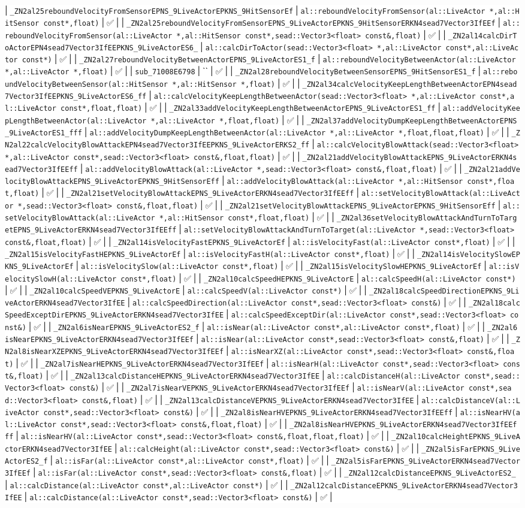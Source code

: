 | `_ZN2al25reboundVelocityFromSensorEPNS_9LiveActorEPKNS_9HitSensorEf` | `al::reboundVelocityFromSensor(al::LiveActor *,al::HitSensor const*,float)` | :white_check_mark: |
| `_ZN2al25reboundVelocityFromSensorEPNS_9LiveActorEPKNS_9HitSensorERKN4sead7Vector3IfEEf` | `al::reboundVelocityFromSensor(al::LiveActor *,al::HitSensor const*,sead::Vector3<float> const&,float)` | :white_check_mark: |
| `_ZN2al14calcDirToActorEPN4sead7Vector3IfEEPKNS_9LiveActorES6_` | `al::calcDirToActor(sead::Vector3<float> *,al::LiveActor const*,al::LiveActor const*)` | :white_check_mark: |
| `_ZN2al27reboundVelocityBetweenActorEPNS_9LiveActorES1_f` | `al::reboundVelocityBetweenActor(al::LiveActor *,al::LiveActor *,float)` | :white_check_mark: |
| `sub_71008E6798` | `` | :white_check_mark: |
| `_ZN2al28reboundVelocityBetweenSensorEPNS_9HitSensorES1_f` | `al::reboundVelocityBetweenSensor(al::HitSensor *,al::HitSensor *,float)` | :white_check_mark: |
| `_ZN2al34calcVelocityKeepLengthBetweenActorEPN4sead7Vector3IfEEPKNS_9LiveActorES6_ff` | `al::calcVelocityKeepLengthBetweenActor(sead::Vector3<float> *,al::LiveActor const*,al::LiveActor const*,float,float)` | :white_check_mark: |
| `_ZN2al33addVelocityKeepLengthBetweenActorEPNS_9LiveActorES1_ff` | `al::addVelocityKeepLengthBetweenActor(al::LiveActor *,al::LiveActor *,float,float)` | :white_check_mark: |
| `_ZN2al37addVelocityDumpKeepLengthBetweenActorEPNS_9LiveActorES1_fff` | `al::addVelocityDumpKeepLengthBetweenActor(al::LiveActor *,al::LiveActor *,float,float,float)` | :white_check_mark: |
| `_ZN2al22calcVelocityBlowAttackEPN4sead7Vector3IfEEPKNS_9LiveActorERKS2_ff` | `al::calcVelocityBlowAttack(sead::Vector3<float> *,al::LiveActor const*,sead::Vector3<float> const&,float,float)` | :white_check_mark: |
| `_ZN2al21addVelocityBlowAttackEPNS_9LiveActorERKN4sead7Vector3IfEEff` | `al::addVelocityBlowAttack(al::LiveActor *,sead::Vector3<float> const&,float,float)` | :white_check_mark: |
| `_ZN2al21addVelocityBlowAttackEPNS_9LiveActorEPKNS_9HitSensorEff` | `al::addVelocityBlowAttack(al::LiveActor *,al::HitSensor const*,float,float)` | :white_check_mark: |
| `_ZN2al21setVelocityBlowAttackEPNS_9LiveActorERKN4sead7Vector3IfEEff` | `al::setVelocityBlowAttack(al::LiveActor *,sead::Vector3<float> const&,float,float)` | :white_check_mark: |
| `_ZN2al21setVelocityBlowAttackEPNS_9LiveActorEPKNS_9HitSensorEff` | `al::setVelocityBlowAttack(al::LiveActor *,al::HitSensor const*,float,float)` | :white_check_mark: |
| `_ZN2al36setVelocityBlowAttackAndTurnToTargetEPNS_9LiveActorERKN4sead7Vector3IfEEff` | `al::setVelocityBlowAttackAndTurnToTarget(al::LiveActor *,sead::Vector3<float> const&,float,float)` | :white_check_mark: |
| `_ZN2al14isVelocityFastEPKNS_9LiveActorEf` | `al::isVelocityFast(al::LiveActor const*,float)` | :white_check_mark: |
| `_ZN2al15isVelocityFastHEPKNS_9LiveActorEf` | `al::isVelocityFastH(al::LiveActor const*,float)` | :white_check_mark: |
| `_ZN2al14isVelocitySlowEPKNS_9LiveActorEf` | `al::isVelocitySlow(al::LiveActor const*,float)` | :white_check_mark: |
| `_ZN2al15isVelocitySlowHEPKNS_9LiveActorEf` | `al::isVelocitySlowH(al::LiveActor const*,float)` | :white_check_mark: |
| `_ZN2al10calcSpeedHEPKNS_9LiveActorE` | `al::calcSpeedH(al::LiveActor const*)` | :white_check_mark: |
| `_ZN2al10calcSpeedVEPKNS_9LiveActorE` | `al::calcSpeedV(al::LiveActor const*)` | :white_check_mark: |
| `_ZN2al18calcSpeedDirectionEPKNS_9LiveActorERKN4sead7Vector3IfEE` | `al::calcSpeedDirection(al::LiveActor const*,sead::Vector3<float> const&)` | :white_check_mark: |
| `_ZN2al18calcSpeedExceptDirEPKNS_9LiveActorERKN4sead7Vector3IfEE` | `al::calcSpeedExceptDir(al::LiveActor const*,sead::Vector3<float> const&)` | :white_check_mark: |
| `_ZN2al6isNearEPKNS_9LiveActorES2_f` | `al::isNear(al::LiveActor const*,al::LiveActor const*,float)` | :white_check_mark: |
| `_ZN2al6isNearEPKNS_9LiveActorERKN4sead7Vector3IfEEf` | `al::isNear(al::LiveActor const*,sead::Vector3<float> const&,float)` | :white_check_mark: |
| `_ZN2al8isNearXZEPKNS_9LiveActorERKN4sead7Vector3IfEEf` | `al::isNearXZ(al::LiveActor const*,sead::Vector3<float> const&,float)` | :white_check_mark: |
| `_ZN2al7isNearHEPKNS_9LiveActorERKN4sead7Vector3IfEEf` | `al::isNearH(al::LiveActor const*,sead::Vector3<float> const&,float)` | :white_check_mark: |
| `_ZN2al13calcDistanceHEPKNS_9LiveActorERKN4sead7Vector3IfEE` | `al::calcDistanceH(al::LiveActor const*,sead::Vector3<float> const&)` | :white_check_mark: |
| `_ZN2al7isNearVEPKNS_9LiveActorERKN4sead7Vector3IfEEf` | `al::isNearV(al::LiveActor const*,sead::Vector3<float> const&,float)` | :white_check_mark: |
| `_ZN2al13calcDistanceVEPKNS_9LiveActorERKN4sead7Vector3IfEE` | `al::calcDistanceV(al::LiveActor const*,sead::Vector3<float> const&)` | :white_check_mark: |
| `_ZN2al8isNearHVEPKNS_9LiveActorERKN4sead7Vector3IfEEff` | `al::isNearHV(al::LiveActor const*,sead::Vector3<float> const&,float,float)` | :white_check_mark: |
| `_ZN2al8isNearHVEPKNS_9LiveActorERKN4sead7Vector3IfEEfff` | `al::isNearHV(al::LiveActor const*,sead::Vector3<float> const&,float,float,float)` | :white_check_mark: |
| `_ZN2al10calcHeightEPKNS_9LiveActorERKN4sead7Vector3IfEE` | `al::calcHeight(al::LiveActor const*,sead::Vector3<float> const&)` | :white_check_mark: |
| `_ZN2al5isFarEPKNS_9LiveActorES2_f` | `al::isFar(al::LiveActor const*,al::LiveActor const*,float)` | :white_check_mark: |
| `_ZN2al5isFarEPKNS_9LiveActorERKN4sead7Vector3IfEEf` | `al::isFar(al::LiveActor const*,sead::Vector3<float> const&,float)` | :white_check_mark: |
| `_ZN2al12calcDistanceEPKNS_9LiveActorES2_` | `al::calcDistance(al::LiveActor const*,al::LiveActor const*)` | :white_check_mark: |
| `_ZN2al12calcDistanceEPKNS_9LiveActorERKN4sead7Vector3IfEE` | `al::calcDistance(al::LiveActor const*,sead::Vector3<float> const&)` | :white_check_mark: |